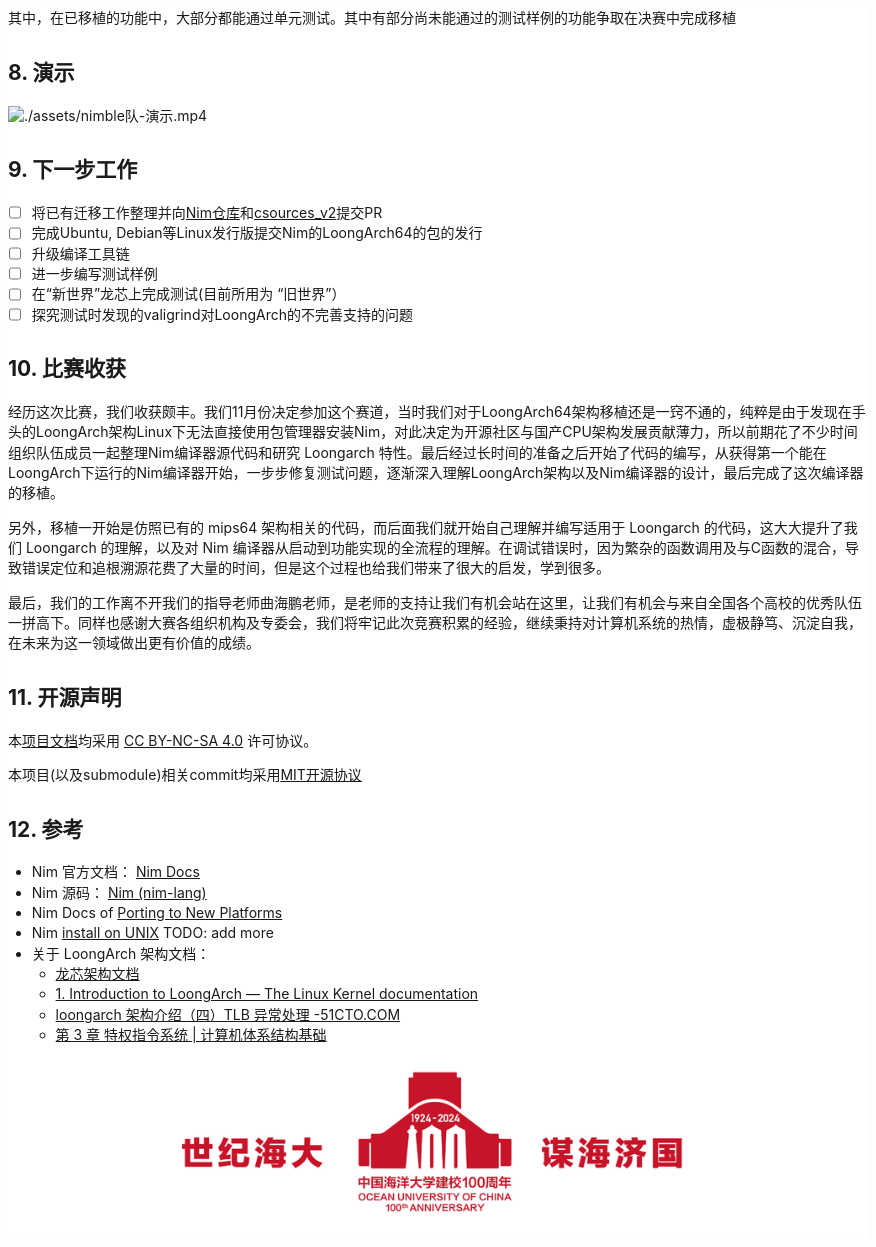 其中，在已移植的功能中，大部分都能通过单元测试。其中有部分尚未能通过的测试样例的功能争取在决赛中完成移植

## 8. 演示
![./assets/nimble队-演示.mp4](./assets/nimble队-演示.gif)

## 9. 下一步工作
- [ ] 将已有迁移工作整理并向[Nim仓库](https://github.com/nim-lang/Nim)和[csources\_v2](https://github.com/nim-lang/csources_v2)提交PR
- [ ] 完成Ubuntu, Debian等Linux发行版提交Nim的LoongArch64的包的发行
- [ ] 升级编译工具链
- [ ] 进一步编写测试样例
- [ ] 在“新世界”龙芯上完成测试(目前所用为 “旧世界”）
- [ ] 探究测试时发现的valigrind对LoongArch的不完善支持的问题

## 10. 比赛收获
经历这次比赛，我们收获颇丰。我们11月份决定参加这个赛道，当时我们对于LoongArch64架构移植还是一窍不通的，纯粹是由于发现在手头的LoongArch架构Linux下无法直接使用包管理器安装Nim，对此决定为开源社区与国产CPU架构发展贡献薄力，所以前期花了不少时间组织队伍成员一起整理Nim编译器源代码和研究 Loongarch 特性。最后经过长时间的准备之后开始了代码的编写，从获得第一个能在LoongArch下运行的Nim编译器开始，一步步修复测试问题，逐渐深入理解LoongArch架构以及Nim编译器的设计，最后完成了这次编译器的移植。

另外，移植一开始是仿照已有的 mips64 架构相关的代码，而后面我们就开始自己理解并编写适用于 Loongarch 的代码，这大大提升了我们 Loongarch 的理解，以及对 Nim 编译器从启动到功能实现的全流程的理解。在调试错误时，因为繁杂的函数调用及与C函数的混合，导致错误定位和追根溯源花费了大量的时间，但是这个过程也给我们带来了很大的启发，学到很多。

最后，我们的工作离不开我们的指导老师曲海鹏老师，是老师的支持让我们有机会站在这里，让我们有机会与来自全国各个高校的优秀队伍一拼高下。同样也感谢大赛各组织机构及专委会，我们将牢记此次竞赛积累的经验，继续秉持对计算机系统的热情，虚极静笃、沉淀自我，在未来为这一领域做出更有价值的成绩。

## 11. 开源声明
本[项目文档](https://gitlab.eduxiji.net/T202410423994345/project2608128-274097/-/tree/main/project-docs)均采用 [CC BY-NC-SA 4.0](https://creativecommons.org/licenses/by-nc-sa/4.0/) 许可协议。

本项目(以及submodule)相关commit均采用[MIT开源协议](http://opensource.org/licenses/MIT)

## 12. 参考
- Nim 官方文档： [Nim Docs](https://nim-lang.org/docs/)
- Nim 源码： [Nim (nim-lang)](https://github.com/nim-lang/Nim)
- Nim Docs of [Porting to New Platforms](https://nim-lang.org/docs/intern.html#porting-to-new-platforms)
- Nim [install on UNIX](https://nim-lang.org/install_unix.html)
TODO: add more
- 关于 LoongArch 架构文档：
  - [龙芯架构文档](https://loongson.github.io/LoongArch-Documentation/README-CN.html)
  - [1. Introduction to LoongArch — The Linux Kernel documentation](https://www.kernel.org/doc/html/next/loongarch/introduction.html)
  - [loongarch 架构介绍（四）TLB 异常处理 -51CTO.COM](https://www.51cto.com/article/747031.html)
  - [第 3 章 特权指令系统 | 计算机体系结构基础](https://foxsen.github.io/archbase/)

![image-20240529235607551](assets/ouc100.png)
